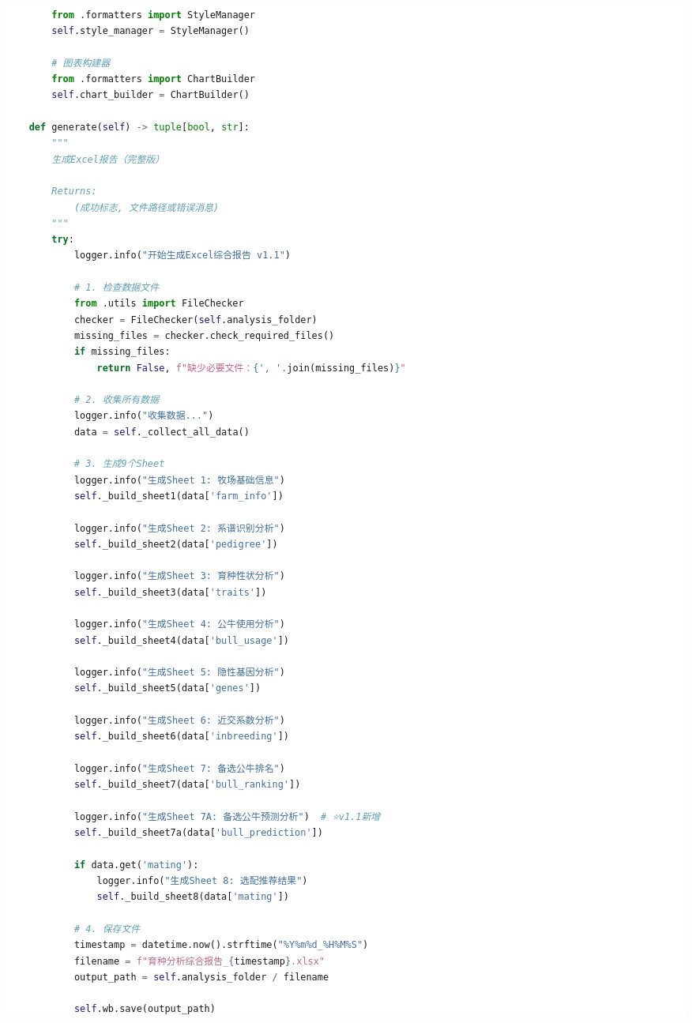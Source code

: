 ```python
        from .formatters import StyleManager
        self.style_manager = StyleManager()

        # 图表构建器
        from .formatters import ChartBuilder
        self.chart_builder = ChartBuilder()

    def generate(self) -> tuple[bool, str]:
        """
        生成Excel报告（完整版）

        Returns:
            (成功标志, 文件路径或错误消息)
        """
        try:
            logger.info("开始生成Excel综合报告 v1.1")

            # 1. 检查数据文件
            from .utils import FileChecker
            checker = FileChecker(self.analysis_folder)
            missing_files = checker.check_required_files()
            if missing_files:
                return False, f"缺少必要文件：{', '.join(missing_files)}"

            # 2. 收集所有数据
            logger.info("收集数据...")
            data = self._collect_all_data()

            # 3. 生成9个Sheet
            logger.info("生成Sheet 1: 牧场基础信息")
            self._build_sheet1(data['farm_info'])

            logger.info("生成Sheet 2: 系谱识别分析")
            self._build_sheet2(data['pedigree'])

            logger.info("生成Sheet 3: 育种性状分析")
            self._build_sheet3(data['traits'])

            logger.info("生成Sheet 4: 公牛使用分析")
            self._build_sheet4(data['bull_usage'])

            logger.info("生成Sheet 5: 隐性基因分析")
            self._build_sheet5(data['genes'])

            logger.info("生成Sheet 6: 近交系数分析")
            self._build_sheet6(data['inbreeding'])

            logger.info("生成Sheet 7: 备选公牛排名")
            self._build_sheet7(data['bull_ranking'])

            logger.info("生成Sheet 7A: 备选公牛预测分析")  # ⭐v1.1新增
            self._build_sheet7a(data['bull_prediction'])

            if data.get('mating'):
                logger.info("生成Sheet 8: 选配推荐结果")
                self._build_sheet8(data['mating'])

            # 4. 保存文件
            timestamp = datetime.now().strftime("%Y%m%d_%H%M%S")
            filename = f"育种分析综合报告_{timestamp}.xlsx"
            output_path = self.analysis_folder / filename

            self.wb.save(output_path)
```
